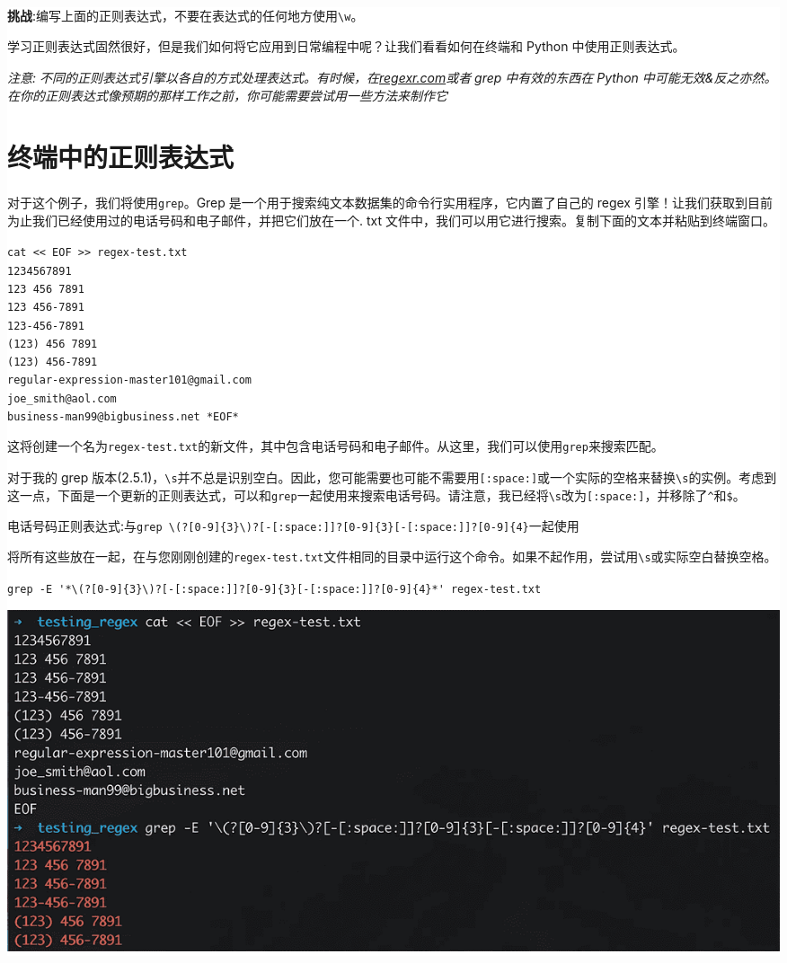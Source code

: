 **挑战**:编写上面的正则表达式，不要在表达式的任何地方使用`\w`。

学习正则表达式固然很好，但是我们如何将它应用到日常编程中呢？让我们看看如何在终端和 Python 中使用正则表达式。

*注意:
不同的正则表达式引擎以各自的方式处理表达式。有时候，在*[*regexr.com*](http://regexr.com)*或者 grep 中有效的东西在 Python 中可能无效&反之亦然。在你的正则表达式像预期的那样工作之前，你可能需要尝试用一些方法来制作它*

# 终端中的正则表达式

对于这个例子，我们将使用`grep`。Grep 是一个用于搜索纯文本数据集的命令行实用程序，它内置了自己的 regex 引擎！让我们获取到目前为止我们已经使用过的电话号码和电子邮件，并把它们放在一个. txt 文件中，我们可以用它进行搜索。复制下面的文本并粘贴到终端窗口。

```
cat << EOF >> regex-test.txt
1234567891
123 456 7891
123 456-7891
123-456-7891
(123) 456 7891
(123) 456-7891
regular-expression-master101@gmail.com
joe_smith@aol.com
business-man99@bigbusiness.net *EOF*
```

这将创建一个名为`regex-test.txt`的新文件，其中包含电话号码和电子邮件。从这里，我们可以使用`grep`来搜索匹配。

对于我的 grep 版本(2.5.1)，`\s`并不总是识别空白。因此，您可能需要也可能不需要用`[:space:]`或一个实际的空格来替换`\s`的实例。考虑到这一点，下面是一个更新的正则表达式，可以和`grep`一起使用来搜索电话号码。请注意，我已经将`\s`改为`[:space:]`，并移除了`^`和`$`。

电话号码正则表达式:与`grep
\(?[0-9]{3}\)?[-[:space:]]?[0-9]{3}[-[:space:]]?[0-9]{4}`一起使用

将所有这些放在一起，在与您刚刚创建的`regex-test.txt`文件相同的目录中运行这个命令。如果不起作用，尝试用`\s`或实际空白替换空格。

`grep -E '*\(?[0-9]{3}\)?[-[:space:]]?[0-9]{3}[-[:space:]]?[0-9]{4}*' regex-test.txt`

![](img/56021690a3da38f8668aa9303869dbcd.png)
